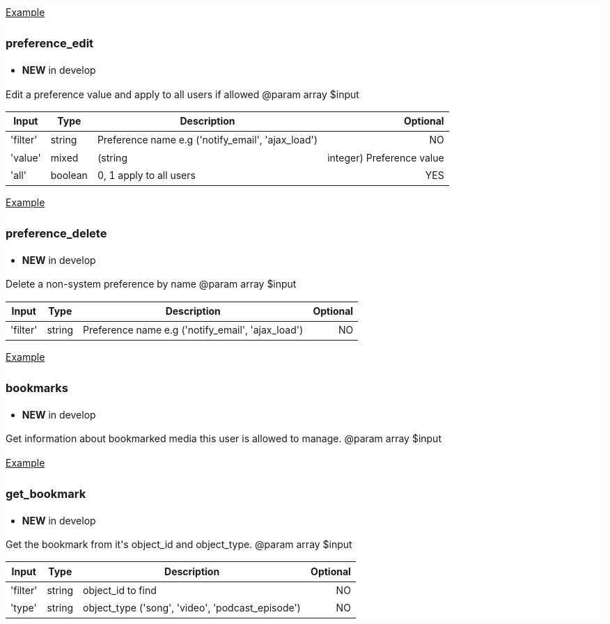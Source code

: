 [Example](https://raw.githubusercontent.com/ampache/python3-ampache/master/docs/xml-responses/preference_create.xml)

### preference_edit

* **NEW** in develop

Edit a preference value and apply to all users if allowed
@param array $input

| Input    | Type    | Description                                       | Optional |
|----------|---------|---------------------------------------------------|---------:|
| 'filter' | string  | Preference name e.g ('notify_email', 'ajax_load') |       NO |
| 'value'  | mixed   | (string|integer) Preference value                 |       NO |
| 'all'    | boolean | 0, 1 apply to all users                           |      YES |

[Example](https://raw.githubusercontent.com/ampache/python3-ampache/master/docs/xml-responses/preference_edit.xml)

### preference_delete

* **NEW** in develop

Delete a non-system preference by name
@param array $input

| Input    | Type   | Description                                       | Optional |
|----------|--------|---------------------------------------------------|---------:|
| 'filter' | string | Preference name e.g ('notify_email', 'ajax_load') |       NO |

[Example](https://raw.githubusercontent.com/ampache/python3-ampache/master/docs/xml-responses/preference_delete.xml)

### bookmarks

* **NEW** in develop

Get information about bookmarked media this user is allowed to manage.
@param array $input

[Example](https://raw.githubusercontent.com/ampache/python3-ampache/master/docs/xml-responses/bookmarks.xml)

### get_bookmark

* **NEW** in develop

Get the bookmark from it's object_id and object_type.
@param array $input

| Input    | Type   | Description                                       | Optional |
|----------|--------|---------------------------------------------------|---------:|
| 'filter' | string | object_id to find                                 |       NO |
| 'type'   | string | object_type  ('song', 'video', 'podcast_episode') |       NO |
